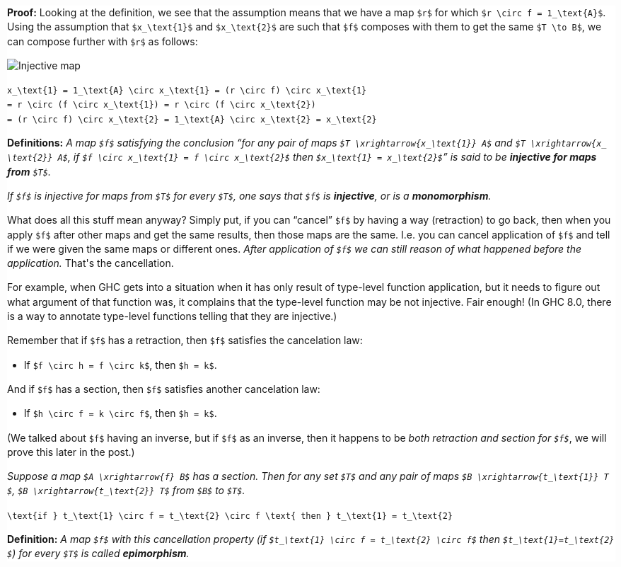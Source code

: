 **Proof:** Looking at the definition, we see that the assumption means that
we have a map `$r$` for which `$r \circ f = 1_\text{A}$`. Using the
assumption that `$x_\text{1}$` and `$x_\text{2}$` are such that `$f$`
composes with them to get the same `$T \to B$`, we can compose further with
`$r$` as follows:

![Injective map](/static/img/ct1-06.svg)

```mathjax
x_\text{1} = 1_\text{A} \circ x_\text{1} = (r \circ f) \circ x_\text{1}
= r \circ (f \circ x_\text{1}) = r \circ (f \circ x_\text{2})
= (r \circ f) \circ x_\text{2} = 1_\text{A} \circ x_\text{2} = x_\text{2}
```

**Definitions:** *A map `$f$` satisfying the conclusion “for any pair of
maps `$T \xrightarrow{x_\text{1}} A$` and `$T \xrightarrow{x_\text{2}} A$`,
if `$f \circ x_\text{1} = f \circ x_\text{2}$` then `$x_\text{1} =
x_\text{2}$`” is said to be **injective for maps from** `$T$`.*

*If `$f$` is injective for maps from `$T$` for every `$T$`, one says that
`$f$` is **injective**, or is a **monomorphism**.*

What does all this stuff mean anyway? Simply put, if you can “cancel” `$f$`
by having a way (retraction) to go back, then when you apply `$f$` after
other maps and get the same results, then those maps are the same. I.e. you
can cancel application of `$f$` and tell if we were given the same maps or
different ones. *After application of `$f$` we can still reason of what
happened before the application.* That's the cancellation.

For example, when GHC gets into a situation when it has only result of
type-level function application, but it needs to figure out what argument of
that function was, it complains that the type-level function may be not
injective. Fair enough! (In GHC 8.0, there is a way to annotate type-level
functions telling that they are injective.)

Remember that if `$f$` has a retraction, then `$f$` satisfies the
cancelation law:

* If `$f \circ h = f \circ k$`, then `$h = k$`.

And if `$f$` has a section, then `$f$` satisfies another cancelation law:

* If `$h \circ f = k \circ f$`, then `$h = k$`.

(We talked about `$f$` having an inverse, but if `$f$` as an inverse, then
it happens to be *both retraction and section for `$f$`*, we will prove this
later in the post.)

*Suppose a map `$A \xrightarrow{f} B$` has a section. Then for any set `$T$`
and any pair of maps `$B \xrightarrow{t_\text{1}} T$`, `$B
\xrightarrow{t_\text{2}} T$` from `$B$` to `$T$`.*

```mathjax
\text{if } t_\text{1} \circ f = t_\text{2} \circ f \text{ then } t_\text{1} = t_\text{2}
```

**Definition:** *A map `$f$` with this cancellation property (if
`$t_\text{1} \circ f = t_\text{2} \circ f$` then `$t_\text{1}=t_\text{2}$`)
for every `$T$` is called **epimorphism**.*
